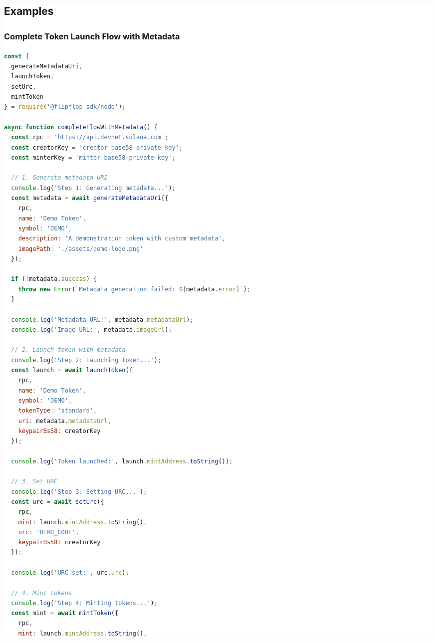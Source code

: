 ## Examples

### Complete Token Launch Flow with Metadata

```javascript
const { 
  generateMetadataUri, 
  launchToken, 
  setUrc, 
  mintToken 
} = require('@flipflop-sdk/node');

async function completeFlowWithMetadata() {
  const rpc = 'https://api.devnet.solana.com';
  const creatorKey = 'creator-base58-private-key';
  const minterKey = 'minter-base58-private-key';
  
  // 1. Generate metadata URI
  console.log('Step 1: Generating metadata...');
  const metadata = await generateMetadataUri({
    rpc,
    name: 'Demo Token',
    symbol: 'DEMO',
    description: 'A demonstration token with custom metadata',
    imagePath: './assets/demo-logo.png'
  });
  
  if (!metadata.success) {
    throw new Error(`Metadata generation failed: ${metadata.error}`);
  }
  
  console.log('Metadata URL:', metadata.metadataUrl);
  console.log('Image URL:', metadata.imageUrl);
  
  // 2. Launch token with metadata
  console.log('Step 2: Launching token...');
  const launch = await launchToken({
    rpc,
    name: 'Demo Token',
    symbol: 'DEMO',
    tokenType: 'standard',
    uri: metadata.metadataUrl,
    keypairBs58: creatorKey
  });
  
  console.log('Token launched:', launch.mintAddress.toString());
  
  // 3. Set URC
  console.log('Step 3: Setting URC...');
  const urc = await setUrc({
    rpc,
    mint: launch.mintAddress.toString(),
    urc: 'DEMO_CODE',
    keypairBs58: creatorKey
  });
  
  console.log('URC set:', urc.urc);
  
  // 4. Mint tokens
  console.log('Step 4: Minting tokens...');
  const mint = await mintToken({
    rpc,
    mint: launch.mintAddress.toString(),
```